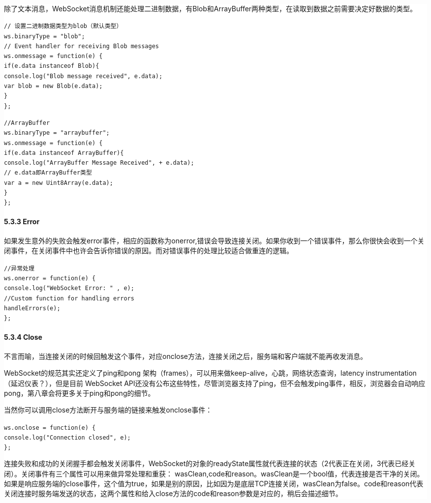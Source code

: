 除了文本消息，WebSocket消息机制还能处理二进制数据，有Blob和ArrayBuffer两种类型，在读取到数据之前需要决定好数据的类型。

```
// 设置二进制数据类型为blob（默认类型）
ws.binaryType = "blob";
// Event handler for receiving Blob messages
ws.onmessage = function(e) {
if(e.data instanceof Blob){
console.log("Blob message received", e.data);
var blob = new Blob(e.data);
}
};
```



```
//ArrayBuffer
ws.binaryType = "arraybuffer";
ws.onmessage = function(e) {
if(e.data instanceof ArrayBuffer){
console.log("ArrayBuffer Message Received", + e.data);
// e.data即ArrayBuffer类型
var a = new Uint8Array(e.data);
}
};
```

#### 5.3.**3 Error**

如果发生意外的失败会触发error事件，相应的函数称为onerror,错误会导致连接关闭。如果你收到一个错误事件，那么你很快会收到一个关闭事件，在关闭事件中也许会告诉你错误的原因。而对错误事件的处理比较适合做重连的逻辑。

```
//异常处理
ws.onerror = function(e) {
console.log("WebSocket Error: " , e);
//Custom function for handling errors
handleErrors(e);
};
```

#### **5.3.4 Close**

不言而喻，当连接关闭的时候回触发这个事件，对应onclose方法，连接关闭之后，服务端和客户端就不能再收发消息。

WebSocket的规范其实还定义了ping和pong 架构（frames），可以用来做keep-alive，心跳，网络状态查询，latency instrumentation（延迟仪表？），但是目前 WebSocket API还没有公布这些特性，尽管浏览器支持了ping，但不会触发ping事件，相反，浏览器会自动响应pong，第八章会将更多关于ping和pong的细节。

当然你可以调用close方法断开与服务端的链接来触发onclose事件：

```
ws.onclose = function(e) {
console.log("Connection closed", e);
};
```

连接失败和成功的关闭握手都会触发关闭事件，WebSocket的对象的readyState属性就代表连接的状态（2代表正在关闭，3代表已经关闭）。关闭事件有三个属性可以用来做异常处理和重获： wasClean,code和reason。wasClean是一个bool值，代表连接是否干净的关闭。 如果是响应服务端的close事件，这个值为true，如果是别的原因，比如因为是底层TCP连接关闭，wasClean为false。code和reason代表关闭连接时服务端发送的状态，这两个属性和给入close方法的code和reason参数是对应的，稍后会描述细节。
